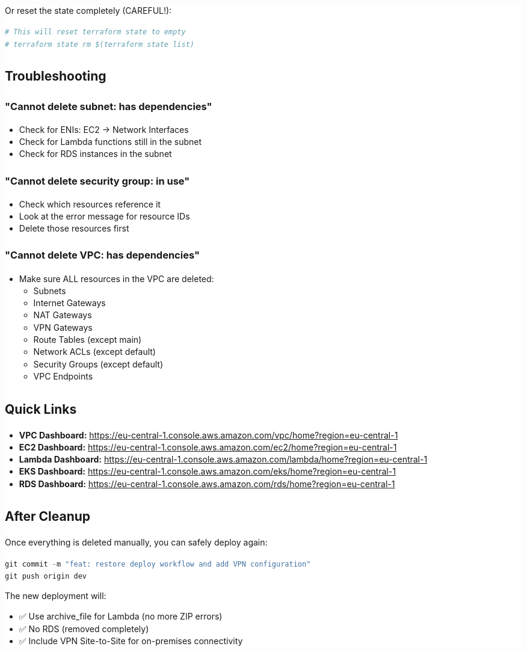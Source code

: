 Or reset the state completely (CAREFUL!):
```powershell
# This will reset terraform state to empty
# terraform state rm $(terraform state list)
```

## Troubleshooting

### "Cannot delete subnet: has dependencies"
- Check for ENIs: EC2 → Network Interfaces
- Check for Lambda functions still in the subnet
- Check for RDS instances in the subnet

### "Cannot delete security group: in use"
- Check which resources reference it
- Look at the error message for resource IDs
- Delete those resources first

### "Cannot delete VPC: has dependencies"
- Make sure ALL resources in the VPC are deleted:
  - Subnets
  - Internet Gateways
  - NAT Gateways
  - VPN Gateways
  - Route Tables (except main)
  - Network ACLs (except default)
  - Security Groups (except default)
  - VPC Endpoints

## Quick Links
- **VPC Dashboard:** https://eu-central-1.console.aws.amazon.com/vpc/home?region=eu-central-1
- **EC2 Dashboard:** https://eu-central-1.console.aws.amazon.com/ec2/home?region=eu-central-1
- **Lambda Dashboard:** https://eu-central-1.console.aws.amazon.com/lambda/home?region=eu-central-1
- **EKS Dashboard:** https://eu-central-1.console.aws.amazon.com/eks/home?region=eu-central-1
- **RDS Dashboard:** https://eu-central-1.console.aws.amazon.com/rds/home?region=eu-central-1

## After Cleanup
Once everything is deleted manually, you can safely deploy again:

```powershell
git commit -m "feat: restore deploy workflow and add VPN configuration"
git push origin dev
```

The new deployment will:
- ✅ Use archive_file for Lambda (no more ZIP errors)
- ✅ No RDS (removed completely)
- ✅ Include VPN Site-to-Site for on-premises connectivity

